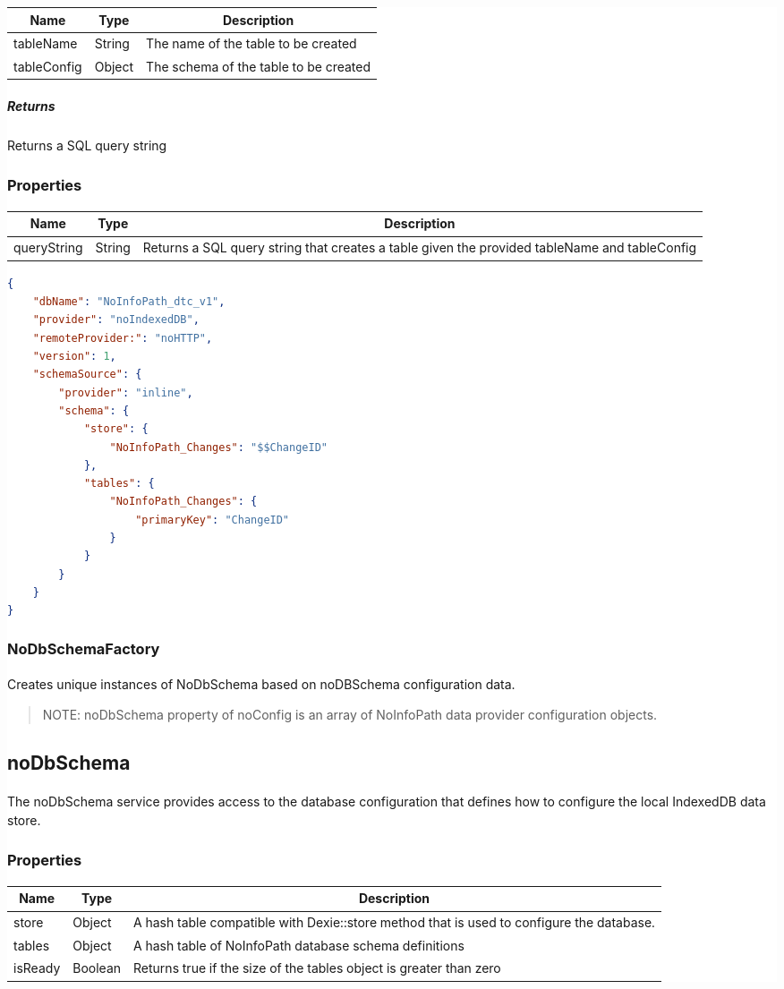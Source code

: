 |Name|Type|Description|
|----|----|-----------|
|tableName|String|The name of the table to be created|
|tableConfig|Object|The schema of the table to be created|

##### Returns
Returns a SQL query string

### Properties
|Name|Type|Description|
|----|----|-----------|
|queryString|String|Returns a SQL query string that creates a table given the provided tableName and tableConfig|

```json
{
	"dbName": "NoInfoPath_dtc_v1",
	"provider": "noIndexedDB",
	"remoteProvider:": "noHTTP",
	"version": 1,
	"schemaSource": {
		"provider": "inline",
		"schema": {
			"store": {
				"NoInfoPath_Changes": "$$ChangeID"
			},
			"tables": {
				"NoInfoPath_Changes": {
					"primaryKey": "ChangeID"
				}
			}
		}
	}
}
```

### NoDbSchemaFactory

Creates unique instances of NoDbSchema based on noDBSchema configuration data.

> NOTE: noDbSchema property of noConfig is an array of NoInfoPath data provider configuration objects.

## noDbSchema
The noDbSchema service provides access to the database configuration that defines how to configure the local IndexedDB data store.

### Properties


|Name|Type|Description|
|----|----|-----------|
|store|Object|A hash table compatible with Dexie::store method that is used to configure the database.|
|tables|Object|A hash table of NoInfoPath database schema definitions|
|isReady|Boolean|Returns true if the size of the tables object is greater than zero|
